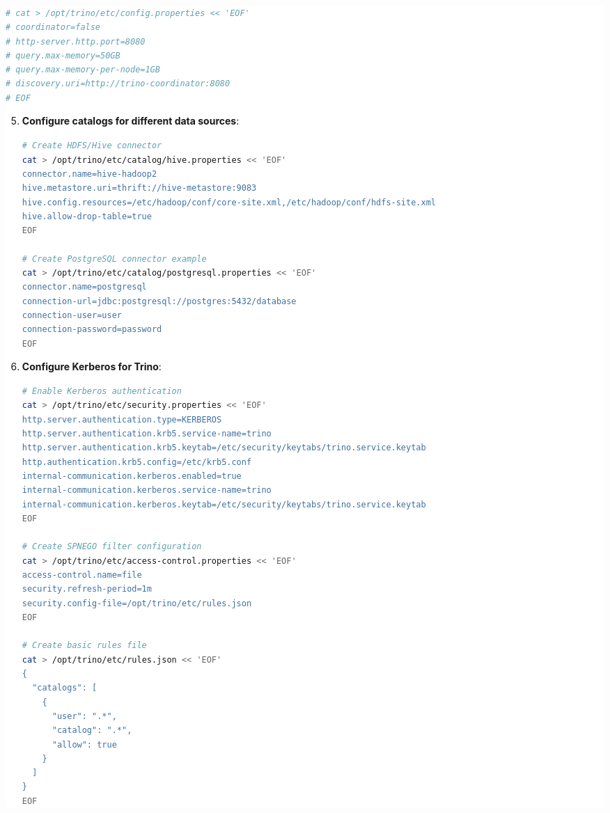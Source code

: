    ```bash
   # cat > /opt/trino/etc/config.properties << 'EOF'
   # coordinator=false
   # http-server.http.port=8080
   # query.max-memory=50GB
   # query.max-memory-per-node=1GB
   # discovery.uri=http://trino-coordinator:8080
   # EOF
   ```

5. **Configure catalogs for different data sources**:
   ```bash
   # Create HDFS/Hive connector
   cat > /opt/trino/etc/catalog/hive.properties << 'EOF'
   connector.name=hive-hadoop2
   hive.metastore.uri=thrift://hive-metastore:9083
   hive.config.resources=/etc/hadoop/conf/core-site.xml,/etc/hadoop/conf/hdfs-site.xml
   hive.allow-drop-table=true
   EOF
   
   # Create PostgreSQL connector example
   cat > /opt/trino/etc/catalog/postgresql.properties << 'EOF'
   connector.name=postgresql
   connection-url=jdbc:postgresql://postgres:5432/database
   connection-user=user
   connection-password=password
   EOF
   ```

6. **Configure Kerberos for Trino**:
   ```bash
   # Enable Kerberos authentication
   cat > /opt/trino/etc/security.properties << 'EOF'
   http.server.authentication.type=KERBEROS
   http.server.authentication.krb5.service-name=trino
   http.server.authentication.krb5.keytab=/etc/security/keytabs/trino.service.keytab
   http.authentication.krb5.config=/etc/krb5.conf
   internal-communication.kerberos.enabled=true
   internal-communication.kerberos.service-name=trino
   internal-communication.kerberos.keytab=/etc/security/keytabs/trino.service.keytab
   EOF
   
   # Create SPNEGO filter configuration
   cat > /opt/trino/etc/access-control.properties << 'EOF'
   access-control.name=file
   security.refresh-period=1m
   security.config-file=/opt/trino/etc/rules.json
   EOF
   
   # Create basic rules file
   cat > /opt/trino/etc/rules.json << 'EOF'
   {
     "catalogs": [
       {
         "user": ".*",
         "catalog": ".*",
         "allow": true
       }
     ]
   }
   EOF
   ```
